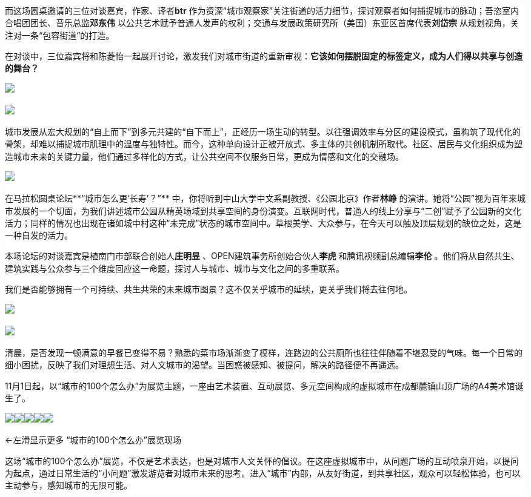   

而这场圆桌邀请的三位对谈嘉宾，作家、译者**btr**
作为资深“城市观察家”关注街道的活力细节，探讨观察者如何捕捉城市的脉动；吾恣室内合唱团团长、音乐总监**邓东伟**
以公共艺术赋予普通人发声的权利；交通与发展政策研究所（美国）东亚区首席代表**刘岱宗** 从规划视角，关注对一条“包容街道”的打造。

  

在对谈中，三位嘉宾将和陈菱怡一起展开讨论，激发我们对城市街道的重新审视：**它该如何摆脱固定的标签定义，成为人们得以共享与创造的舞台？**

  

![](https://mmbiz.qpic.cn/mmbiz_png/pNbHtxoJF2icTIhVk76LPtlaTtdYprEkbY5pnGxbjmjJFTS1PTYmf1snOYfwgb6QqFh6zBcPgFibRWEWdpTYkuVw/640?wx_fmt=png&from;=appmsg)

  

![](https://mmbiz.qpic.cn/mmbiz_png/pNbHtxoJF2icTIhVk76LPtlaTtdYprEkbSbntWmnbAazHU63mQUSicialf1kpT3u9slRvuldzQx5eQib3ibU4iaPia9yg/640?wx_fmt=png&from;=appmsg)

城市发展从宏大规划的“自上而下”到多元共建的“自下而上”，正经历一场生动的转型。以往强调效率与分区的建设模式，虽构筑了现代化的骨架，却难以捕捉城市肌理中的温度与独特性。而今，这种单向设计正被开放式、多主体的共创机制所取代。社区、居民与文化组织成为塑造城市未来的关键力量，他们通过多样化的方式，让公共空间不仅服务日常，更成为情感和文化的交融场。

  

![](https://mmbiz.qpic.cn/mmbiz_jpg/pNbHtxoJF2icTIhVk76LPtlaTtdYprEkbCRsT3eAkFqdab6ZCWeyVsZEAapAXRwxDl4DtEztqWj201ZNmArEnxw/640?wx_fmt=jpeg&from;=appmsg)

  

在马拉松圆桌论坛**“城市怎么更‘长寿’？”** 中，你将听到中山大学中文系副教授、《公园北京》作者**林峥**
的演讲。她将“公园”视为百年来城市发展的一个切面，为我们讲述城市公园从精英场域到共享空间的身份演变。互联网时代，普通人的线上分享与“二创”赋予了公园新的文化活力；同样的情况也出现在诸如城中村这种“未完成”状态的城市空间中。草根美学、大众参与，在今天可以触及顶层规划的缺位之处，这是一种自发的活力。

  

本场论坛的对谈嘉宾是植南门市部联合创始人**庄明昱** 、OPEN建筑事务所创始合伙人**李虎** 和腾讯视频副总编辑**李伦**
。他们将从自然共生、建筑实践与公众参与三个维度回应这一命题，探讨人与城市、城市与文化之间的多重联系。

  

我们是否能够拥有一个可持续、共生共荣的未来城市图景？这不仅关乎城市的延续，更关乎我们将去往何地。

  

![](https://mmbiz.qpic.cn/mmbiz_png/pNbHtxoJF2icTIhVk76LPtlaTtdYprEkbvGB1xLhDCeMttoCBuNnhZ7n7SsTedEzamkwRkXiaIrl8rlauEm73CicA/640?wx_fmt=png&from;=appmsg)

  

![](https://mmbiz.qpic.cn/mmbiz_png/pNbHtxoJF2icTIhVk76LPtlaTtdYprEkb1qjiaOOAF6Z4NicGicFtAc8N5vOpCnlJztNP1enxhxRaf8jSx1P75VXEw/640?wx_fmt=png&from;=appmsg)

  

清晨，是否发现一顿满意的早餐已变得不易？熟悉的菜市场渐渐变了模样，连路边的公共厕所也往往伴随着不堪忍受的气味。每一个日常的细小困扰，反映了我们对理想生活、对人文城市的渴望。当困惑被感知、被提问，解决的路径便不再遥远。

  

11月1日起，以“城市的100个怎么办”为展览主题，一座由艺术装置、互动展览、多元空间构成的虚拟城市在成都麓镇山顶广场的A4美术馆诞生了。

  

![](https://mmbiz.qpic.cn/mmbiz_jpg/pNbHtxoJF2icTIhVk76LPtlaTtdYprEkbTgicL7uB7ZKAbicAIzia49tmcQV89T1JuE5UsvNAe77ra8NmPcEiayt4rA/640?wx_fmt=jpeg&from;=appmsg)![](https://mmbiz.qpic.cn/mmbiz_jpg/pNbHtxoJF2icTIhVk76LPtlaTtdYprEkbx4eDx1x7kqsQib6KGQEc3I62SoGNZXDMfFSCshbz3Q3I8yRgI8qq3aQ/640?wx_fmt=jpeg&from;=appmsg)![](https://mmbiz.qpic.cn/mmbiz_jpg/pNbHtxoJF2icTIhVk76LPtlaTtdYprEkbaibRnK9n3P0DmqicplArtP6h5ZmSdhodlkbwHQicGKYUdWfTyPEor7UhA/640?wx_fmt=jpeg&from;=appmsg)![](https://mmbiz.qpic.cn/mmbiz_jpg/pNbHtxoJF2icTIhVk76LPtlaTtdYprEkbz5QglURmZzcl54ykKh5eKOd6Y0rUnqK8PAzRV0BTCibibMQBOgWgkxAg/640?wx_fmt=jpeg&from;=appmsg)![](https://mmbiz.qpic.cn/mmbiz_jpg/pNbHtxoJF2icTIhVk76LPtlaTtdYprEkbaCXOgqPasQmQhUiaG7weiawqM5S7b34pTeC2w2fwuuWcOPdglLm3MXKw/640?wx_fmt=jpeg&from;=appmsg)

←左滑显示更多 “城市的100个怎么办”展览现场

  

这场“城市的100个怎么办”展览，不仅是艺术表达，也是对城市人文关怀的倡议。在这座虚拟城市中，从问题广场的互动喷泉开始，以提问为起点，通过日常生活的“小问题”激发游览者对城市未来的思考。进入“城市”内部，从友好街道，到共享社区，观众可以轻松体验，也可以主动参与，感知城市的无限可能。
